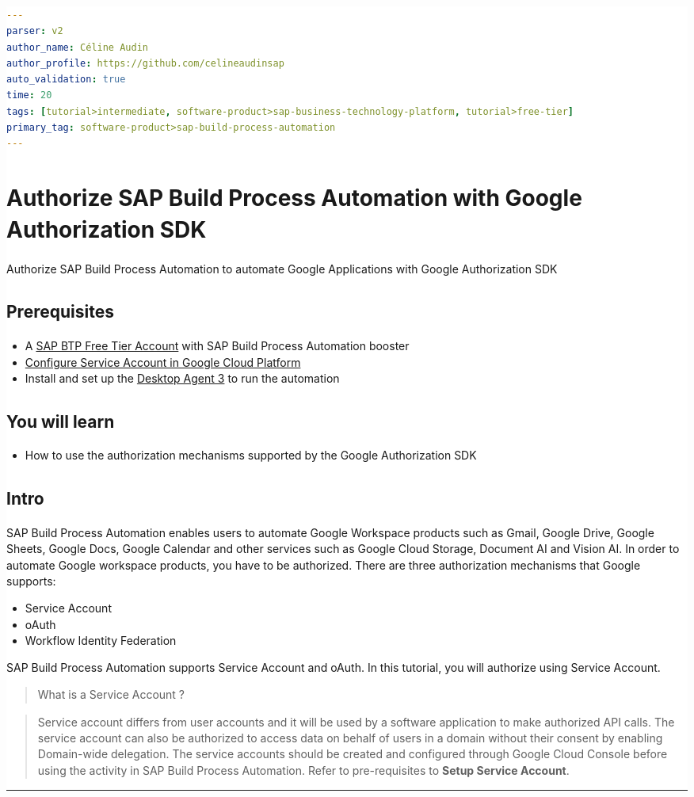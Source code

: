 ```yaml
---
parser: v2
author_name: Céline Audin
author_profile: https://github.com/celineaudinsap
auto_validation: true
time: 20
tags: [tutorial>intermediate, software-product>sap-business-technology-platform, tutorial>free-tier]
primary_tag: software-product>sap-build-process-automation
---
```


# Authorize SAP Build Process Automation with Google Authorization SDK
 Authorize SAP Build Process Automation to automate Google Applications with Google Authorization SDK

## Prerequisites
 - A [SAP BTP Free Tier Account](spa-subscribe-booster) with SAP Build Process Automation booster
 - [Configure Service Account in Google Cloud Platform](https://help.sap.com/docs/IRPA/1154f48dd7ab430ea52badeb4359e4b4/40baf1a31fad4e86892795f7fe59d971.html)
 - Install and set up the [Desktop Agent 3](spa-setup-desktop-3-0-agent) to run the automation

## You will learn
 - How to use the authorization mechanisms supported by the Google Authorization SDK

## Intro
SAP Build Process Automation enables users to automate Google Workspace products such as Gmail, Google Drive, Google Sheets, Google Docs, Google Calendar and other services such as Google Cloud Storage, Document AI and Vision AI. In order to automate Google workspace products, you have to be authorized. There are three authorization mechanisms that Google supports:

- Service Account
- oAuth
- Workflow Identity Federation

SAP Build Process Automation supports Service Account and oAuth. In this tutorial, you will authorize using Service Account.

> What is a Service Account ?

> Service account differs from user accounts and it will be used by a software application to make authorized API calls. The service account can also be authorized to access data on behalf of users in a domain without their consent by enabling Domain-wide delegation. The service accounts should be created and configured through Google Cloud Console before using the activity in SAP Build Process Automation. Refer to pre-requisites to **Setup Service Account**.

---

